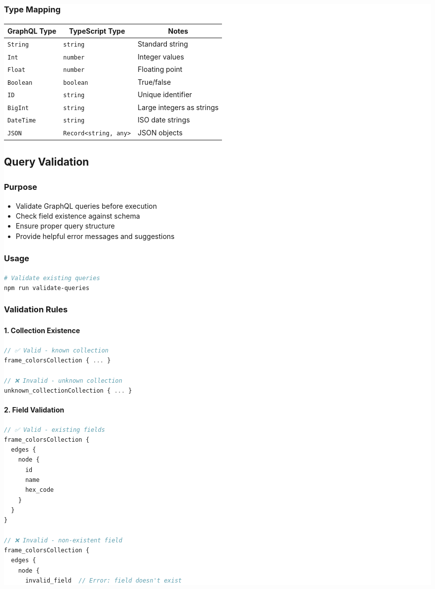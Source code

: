 ### Type Mapping

| GraphQL Type | TypeScript Type | Notes |
|--------------|-----------------|-------|
| `String` | `string` | Standard string |
| `Int` | `number` | Integer values |
| `Float` | `number` | Floating point |
| `Boolean` | `boolean` | True/false |
| `ID` | `string` | Unique identifier |
| `BigInt` | `string` | Large integers as strings |
| `DateTime` | `string` | ISO date strings |
| `JSON` | `Record<string, any>` | JSON objects |

## Query Validation

### Purpose

- Validate GraphQL queries before execution
- Check field existence against schema
- Ensure proper query structure
- Provide helpful error messages and suggestions

### Usage

```bash
# Validate existing queries
npm run validate-queries
```

### Validation Rules

#### 1. Collection Existence
```typescript
// ✅ Valid - known collection
frame_colorsCollection { ... }

// ❌ Invalid - unknown collection
unknown_collectionCollection { ... }
```

#### 2. Field Validation
```typescript
// ✅ Valid - existing fields
frame_colorsCollection {
  edges {
    node {
      id
      name
      hex_code
    }
  }
}

// ❌ Invalid - non-existent field
frame_colorsCollection {
  edges {
    node {
      invalid_field  // Error: field doesn't exist
```
